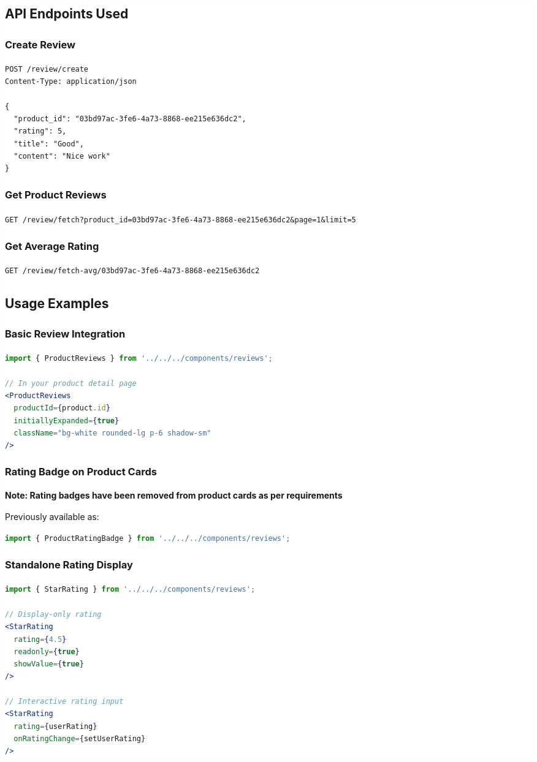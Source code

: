 ## API Endpoints Used

### Create Review
```http
POST /review/create
Content-Type: application/json

{
  "product_id": "03bd97ac-3fe6-4a73-8868-ee215e636dc2",
  "rating": 5,
  "title": "Good",
  "content": "Nice work"
}
```

### Get Product Reviews
```http
GET /review/fetch?product_id=03bd97ac-3fe6-4a73-8868-ee215e636dc2&page=1&limit=5
```

### Get Average Rating
```http
GET /review/fetch-avg/03bd97ac-3fe6-4a73-8868-ee215e636dc2
```

## Usage Examples

### Basic Review Integration
```jsx
import { ProductReviews } from '../../../components/reviews';

// In your product detail page
<ProductReviews
  productId={product.id}
  initiallyExpanded={true}
  className="bg-white rounded-lg p-6 shadow-sm"
/>
```

### Rating Badge on Product Cards
**Note: Rating badges have been removed from product cards as per requirements**

Previously available as:
```jsx
import { ProductRatingBadge } from '../../../components/reviews';
```

### Standalone Rating Display
```jsx
import { StarRating } from '../../../components/reviews';

// Display-only rating
<StarRating
  rating={4.5}
  readonly={true}
  showValue={true}
/>

// Interactive rating input
<StarRating
  rating={userRating}
  onRatingChange={setUserRating}
/>
```